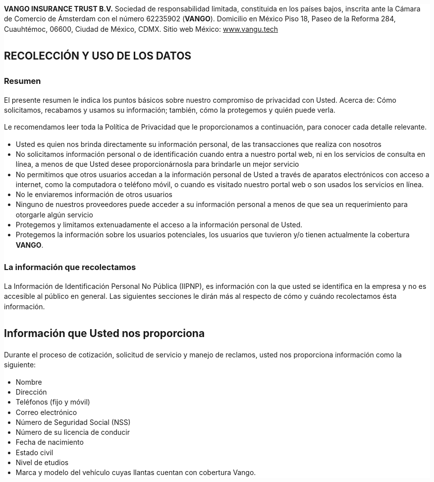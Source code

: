 **VANGO INSURANCE TRUST B.V.** Sociedad de responsabilidad limitada, constituida en los países bajos, inscrita ante la Cámara de Comercio de Ámsterdam con el número 62235902 (**VANGO**). Domicilio en México Piso 18, Paseo de la Reforma 284, Cuauhtémoc, 06600, Ciudad de México, CDMX. Sitio web México: www.vangu.tech

## RECOLECCIÓN Y USO DE LOS DATOS

### Resumen

El presente resumen le indica los puntos básicos sobre nuestro compromiso de privacidad con Usted. Acerca de: Cómo solicitamos, recabamos y usamos su información; también, cómo la protegemos y quién puede verla.

Le recomendamos leer toda la Política de Privacidad que le proporcionamos a continuación, para conocer cada detalle relevante.

- Usted es quien nos brinda directamente su información personal, de las transacciones que realiza con nosotros
- No solicitamos información personal o de identificación cuando entra a nuestro portal web, ni en los servicios de consulta en línea, a menos de que Usted desee proporcionárnosla  para brindarle un mejor servicio
- No permitimos que otros usuarios accedan a la información personal de Usted a través de aparatos electrónicos con acceso a internet, como la computadora o teléfono móvil, o cuando es visitado nuestro portal web o son usados los servicios en línea.
- No le enviaremos información de otros usuarios
- Ninguno de nuestros proveedores puede acceder a su información personal a menos de que sea un requerimiento para otorgarle algún servicio
- Protegemos y limitamos extenuadamente el acceso a la información personal de Usted.
- Protegemos la información sobre los usuarios potenciales, los usuarios que tuvieron y/o tienen actualmente  la cobertura **VANGO**.


### La información que recolectamos

La Información de Identificación Personal No Pública (IIPNP), es información con la que usted se identifica en la empresa y no es accesible al público en general. Las siguientes secciones le dirán más al respecto de cómo y cuándo recolectamos ésta información.


## Información que Usted nos proporciona

Durante el proceso de cotización, solicitud de servicio y manejo de reclamos, usted nos proporciona información como la siguiente:

- Nombre
- Dirección
- Teléfonos (fijo y móvil)
- Correo electrónico
- Número de Seguridad Social (NSS)
- Número de su licencia de conducir
- Fecha de nacimiento
- Estado civil
- Nivel de etudios
- Marca y modelo del vehículo cuyas llantas cuentan con cobertura Vango.
